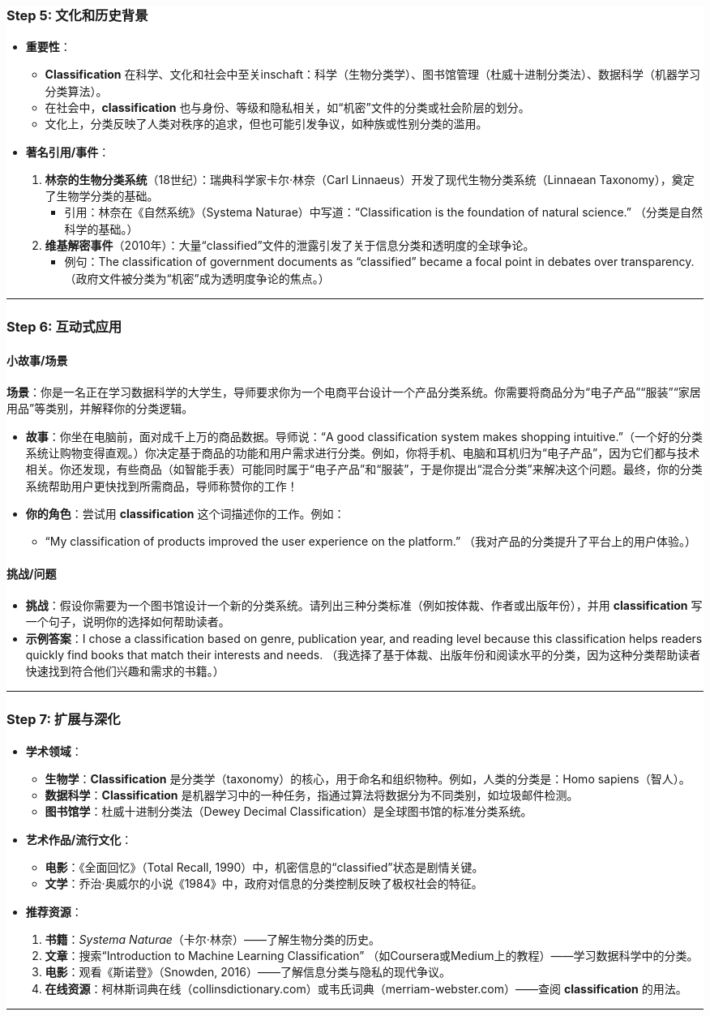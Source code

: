 ### Step 5: 文化和历史背景

- **重要性**：
  - **Classification** 在科学、文化和社会中至关inschaft：科学（生物分类学）、图书馆管理（杜威十进制分类法）、数据科学（机器学习分类算法）。
  - 在社会中，**classification** 也与身份、等级和隐私相关，如“机密”文件的分类或社会阶层的划分。
  - 文化上，分类反映了人类对秩序的追求，但也可能引发争议，如种族或性别分类的滥用。

- **著名引用/事件**：
  1. **林奈的生物分类系统**（18世纪）：瑞典科学家卡尔·林奈（Carl Linnaeus）开发了现代生物分类系统（Linnaean Taxonomy），奠定了生物学分类的基础。
     - 引用：林奈在《自然系统》（Systema Naturae）中写道：“Classification is the foundation of natural science.”
       （分类是自然科学的基础。）
  2. **维基解密事件**（2010年）：大量“classified”文件的泄露引发了关于信息分类和透明度的全球争论。
     - 例句：The classification of government documents as “classified” became a focal point in debates over transparency.
       （政府文件被分类为“机密”成为透明度争论的焦点。）

---

### Step 6: 互动式应用

#### 小故事/场景
**场景**：你是一名正在学习数据科学的大学生，导师要求你为一个电商平台设计一个产品分类系统。你需要将商品分为“电子产品”“服装”“家居用品”等类别，并解释你的分类逻辑。

- **故事**：你坐在电脑前，面对成千上万的商品数据。导师说：“A good classification system makes shopping intuitive.”（一个好的分类系统让购物变得直观。）你决定基于商品的功能和用户需求进行分类。例如，你将手机、电脑和耳机归为“电子产品”，因为它们都与技术相关。你还发现，有些商品（如智能手表）可能同时属于“电子产品”和“服装”，于是你提出“混合分类”来解决这个问题。最终，你的分类系统帮助用户更快找到所需商品，导师称赞你的工作！

- **你的角色**：尝试用 **classification** 这个词描述你的工作。例如：
  - “My classification of products improved the user experience on the platform.”
    （我对产品的分类提升了平台上的用户体验。）

#### 挑战/问题
- **挑战**：假设你需要为一个图书馆设计一个新的分类系统。请列出三种分类标准（例如按体裁、作者或出版年份），并用 **classification** 写一个句子，说明你的选择如何帮助读者。
- **示例答案**：I chose a classification based on genre, publication year, and reading level because this classification helps readers quickly find books that match their interests and needs.
  （我选择了基于体裁、出版年份和阅读水平的分类，因为这种分类帮助读者快速找到符合他们兴趣和需求的书籍。）

---

### Step 7: 扩展与深化

- **学术领域**：
  - **生物学**：**Classification** 是分类学（taxonomy）的核心，用于命名和组织物种。例如，人类的分类是：Homo sapiens（智人）。
  - **数据科学**：**Classification** 是机器学习中的一种任务，指通过算法将数据分为不同类别，如垃圾邮件检测。
  - **图书馆学**：杜威十进制分类法（Dewey Decimal Classification）是全球图书馆的标准分类系统。

- **艺术作品/流行文化**：
  - **电影**：《全面回忆》（Total Recall, 1990）中，机密信息的“classified”状态是剧情关键。
  - **文学**：乔治·奥威尔的小说《1984》中，政府对信息的分类控制反映了极权社会的特征。

- **推荐资源**：
  1. **书籍**：*Systema Naturae*（卡尔·林奈）——了解生物分类的历史。
  2. **文章**：搜索“Introduction to Machine Learning Classification” （如Coursera或Medium上的教程）——学习数据科学中的分类。
  3. **电影**：观看《斯诺登》（Snowden, 2016）——了解信息分类与隐私的现代争议。
  4. **在线资源**：柯林斯词典在线（collinsdictionary.com）或韦氏词典（merriam-webster.com）——查阅 **classification** 的用法。

---